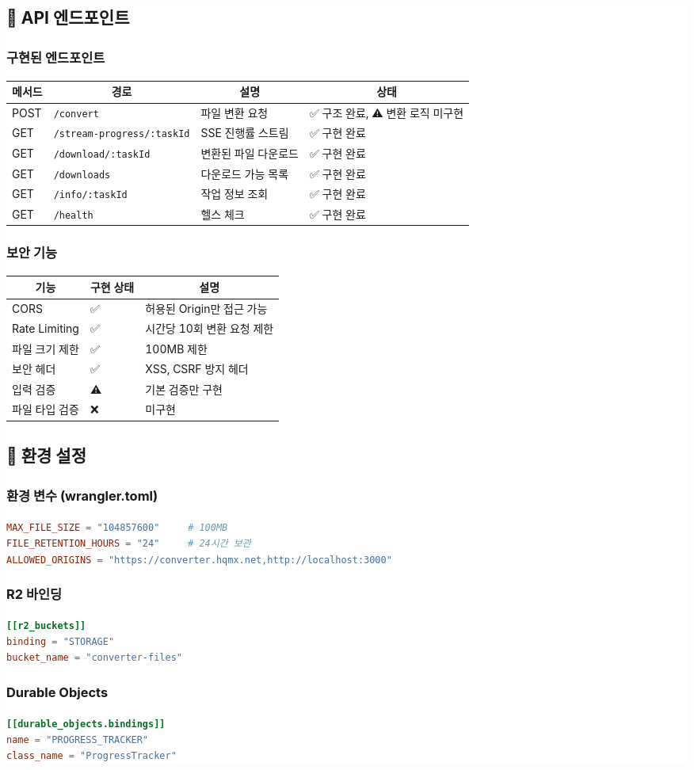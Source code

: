 
## 🔄 API 엔드포인트

### 구현된 엔드포인트

| 메서드 | 경로 | 설명 | 상태 |
|--------|------|------|------|
| POST | `/convert` | 파일 변환 요청 | ✅ 구조 완료, ⚠️ 변환 로직 미구현 |
| GET | `/stream-progress/:taskId` | SSE 진행률 스트림 | ✅ 구현 완료 |
| GET | `/download/:taskId` | 변환된 파일 다운로드 | ✅ 구현 완료 |
| GET | `/downloads` | 다운로드 가능 목록 | ✅ 구현 완료 |
| GET | `/info/:taskId` | 작업 정보 조회 | ✅ 구현 완료 |
| GET | `/health` | 헬스 체크 | ✅ 구현 완료 |

### 보안 기능

| 기능 | 구현 상태 | 설명 |
|------|-----------|------|
| CORS | ✅ | 허용된 Origin만 접근 가능 |
| Rate Limiting | ✅ | 시간당 10회 변환 요청 제한 |
| 파일 크기 제한 | ✅ | 100MB 제한 |
| 보안 헤더 | ✅ | XSS, CSRF 방지 헤더 |
| 입력 검증 | ⚠️ | 기본 검증만 구현 |
| 파일 타입 검증 | ❌ | 미구현 |

## 🔧 환경 설정

### 환경 변수 (wrangler.toml)
```toml
MAX_FILE_SIZE = "104857600"     # 100MB
FILE_RETENTION_HOURS = "24"     # 24시간 보관
ALLOWED_ORIGINS = "https://converter.hqmx.net,http://localhost:3000"
```

### R2 바인딩
```toml
[[r2_buckets]]
binding = "STORAGE"
bucket_name = "converter-files"
```

### Durable Objects
```toml
[[durable_objects.bindings]]
name = "PROGRESS_TRACKER"
class_name = "ProgressTracker"
```
